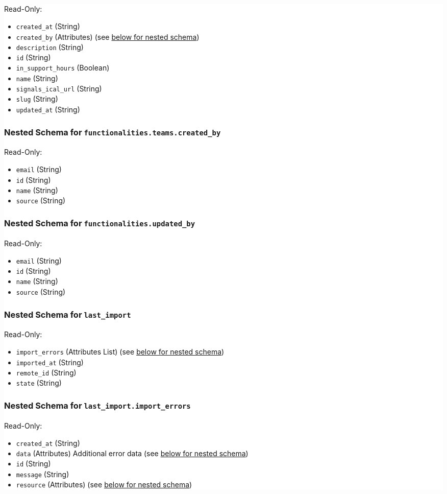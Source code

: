 Read-Only:

- `created_at` (String)
- `created_by` (Attributes) (see [below for nested schema](#nestedatt--functionalities--teams--created_by))
- `description` (String)
- `id` (String)
- `in_support_hours` (Boolean)
- `name` (String)
- `signals_ical_url` (String)
- `slug` (String)
- `updated_at` (String)

<a id="nestedatt--functionalities--teams--created_by"></a>
### Nested Schema for `functionalities.teams.created_by`

Read-Only:

- `email` (String)
- `id` (String)
- `name` (String)
- `source` (String)



<a id="nestedatt--functionalities--updated_by"></a>
### Nested Schema for `functionalities.updated_by`

Read-Only:

- `email` (String)
- `id` (String)
- `name` (String)
- `source` (String)



<a id="nestedatt--last_import"></a>
### Nested Schema for `last_import`

Read-Only:

- `import_errors` (Attributes List) (see [below for nested schema](#nestedatt--last_import--import_errors))
- `imported_at` (String)
- `remote_id` (String)
- `state` (String)

<a id="nestedatt--last_import--import_errors"></a>
### Nested Schema for `last_import.import_errors`

Read-Only:

- `created_at` (String)
- `data` (Attributes) Additional error data (see [below for nested schema](#nestedatt--last_import--import_errors--data))
- `id` (String)
- `message` (String)
- `resource` (Attributes) (see [below for nested schema](#nestedatt--last_import--import_errors--resource))
